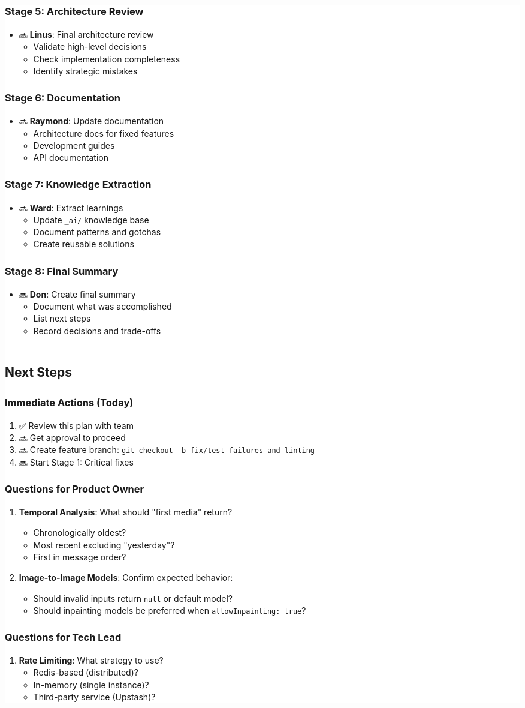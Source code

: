 ### Stage 5: Architecture Review
- 🔜 **Linus**: Final architecture review
  * Validate high-level decisions
  * Check implementation completeness
  * Identify strategic mistakes

### Stage 6: Documentation
- 🔜 **Raymond**: Update documentation
  * Architecture docs for fixed features
  * Development guides
  * API documentation

### Stage 7: Knowledge Extraction
- 🔜 **Ward**: Extract learnings
  * Update `_ai/` knowledge base
  * Document patterns and gotchas
  * Create reusable solutions

### Stage 8: Final Summary
- 🔜 **Don**: Create final summary
  * Document what was accomplished
  * List next steps
  * Record decisions and trade-offs

---

## Next Steps

### Immediate Actions (Today)
1. ✅ Review this plan with team
2. 🔜 Get approval to proceed
3. 🔜 Create feature branch: `git checkout -b fix/test-failures-and-linting`
4. 🔜 Start Stage 1: Critical fixes

### Questions for Product Owner
1. **Temporal Analysis**: What should "first media" return?
   - Chronologically oldest?
   - Most recent excluding "yesterday"?
   - First in message order?

2. **Image-to-Image Models**: Confirm expected behavior:
   - Should invalid inputs return `null` or default model?
   - Should inpainting models be preferred when `allowInpainting: true`?

### Questions for Tech Lead
1. **Rate Limiting**: What strategy to use?
   - Redis-based (distributed)?
   - In-memory (single instance)?
   - Third-party service (Upstash)?
